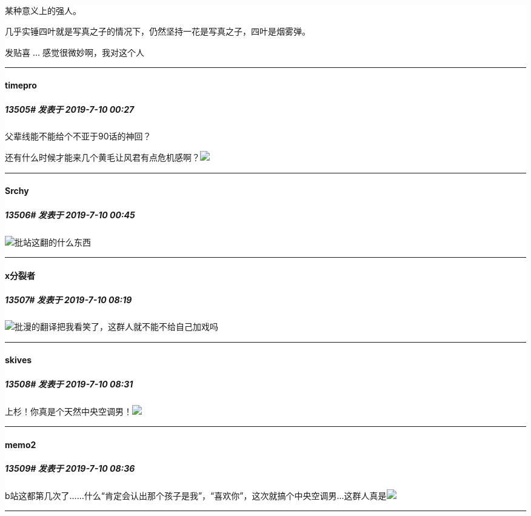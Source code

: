 某种意义上的强人。

几乎实锤四叶就是写真之子的情况下，仍然坚持一花是写真之子，四叶是烟雾弹。

发贴喜 ...</blockquote>
感觉很微妙啊，我对这个人


-----

####  timepro  
##### 13505#       发表于 2019-7-10 00:27


父辈线能不能给个不亚于90话的神回？

还有什么时候才能来几个黄毛让风君有点危机感啊？<img src="https://static.saraba1st.com/image/smiley/face2017/046.png" referrerpolicy="no-referrer">


-----

####  Srchy  
##### 13506#       发表于 2019-7-10 00:45


<img src="https://static.saraba1st.com/image/smiley/face2017/067.png" referrerpolicy="no-referrer">批站这翻的什么东西


-----

####  x分裂者  
##### 13507#       发表于 2019-7-10 08:19


<img src="https://static.saraba1st.com/image/smiley/face2017/067.png" referrerpolicy="no-referrer">批漫的翻译把我看笑了，这群人就不能不给自己加戏吗


-----

####  skives  
##### 13508#       发表于 2019-7-10 08:31


上杉！你真是个天然中央空调男！<img src="https://static.saraba1st.com/image/smiley/face2017/067.png" referrerpolicy="no-referrer">


-----

####  memo2  
##### 13509#       发表于 2019-7-10 08:36


b站这都第几次了……什么“肯定会认出那个孩子是我”，“喜欢你”，这次就搞个中央空调男…这群人真是<img src="https://static.saraba1st.com/image/smiley/face2017/125.png" referrerpolicy="no-referrer">


-----
